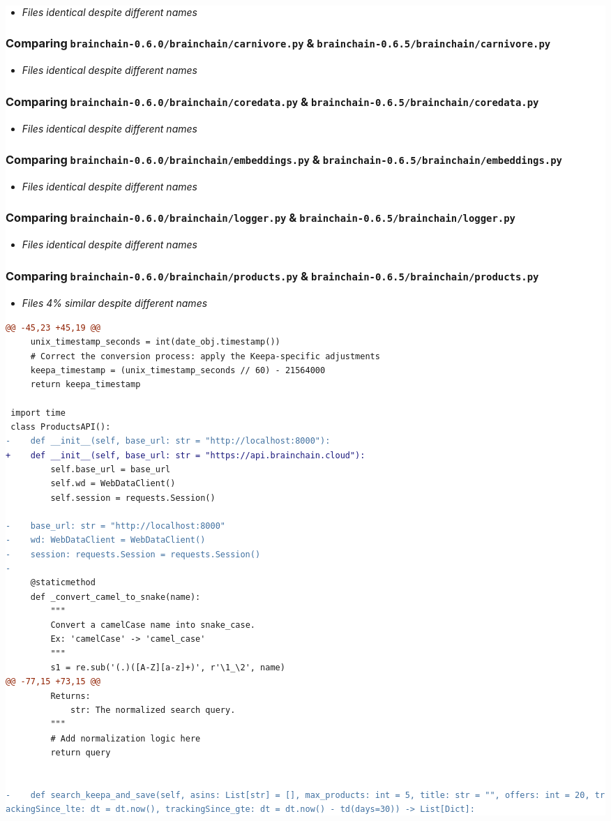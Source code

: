  * *Files identical despite different names*

### Comparing `brainchain-0.6.0/brainchain/carnivore.py` & `brainchain-0.6.5/brainchain/carnivore.py`

 * *Files identical despite different names*

### Comparing `brainchain-0.6.0/brainchain/coredata.py` & `brainchain-0.6.5/brainchain/coredata.py`

 * *Files identical despite different names*

### Comparing `brainchain-0.6.0/brainchain/embeddings.py` & `brainchain-0.6.5/brainchain/embeddings.py`

 * *Files identical despite different names*

### Comparing `brainchain-0.6.0/brainchain/logger.py` & `brainchain-0.6.5/brainchain/logger.py`

 * *Files identical despite different names*

### Comparing `brainchain-0.6.0/brainchain/products.py` & `brainchain-0.6.5/brainchain/products.py`

 * *Files 4% similar despite different names*

```diff
@@ -45,23 +45,19 @@
     unix_timestamp_seconds = int(date_obj.timestamp())
     # Correct the conversion process: apply the Keepa-specific adjustments
     keepa_timestamp = (unix_timestamp_seconds // 60) - 21564000
     return keepa_timestamp
 
 import time
 class ProductsAPI():
-    def __init__(self, base_url: str = "http://localhost:8000"):
+    def __init__(self, base_url: str = "https://api.brainchain.cloud"):
         self.base_url = base_url
         self.wd = WebDataClient()
         self.session = requests.Session()
     
-    base_url: str = "http://localhost:8000"
-    wd: WebDataClient = WebDataClient()
-    session: requests.Session = requests.Session()
-
     @staticmethod
     def _convert_camel_to_snake(name):
         """
         Convert a camelCase name into snake_case.
         Ex: 'camelCase' -> 'camel_case'
         """
         s1 = re.sub('(.)([A-Z][a-z]+)', r'\1_\2', name)
@@ -77,15 +73,15 @@
         Returns:
             str: The normalized search query.
         """
         # Add normalization logic here
         return query
     
 
-    def search_keepa_and_save(self, asins: List[str] = [], max_products: int = 5, title: str = "", offers: int = 20, trackingSince_lte: dt = dt.now(), trackingSince_gte: dt = dt.now() - td(days=30)) -> List[Dict]:
```